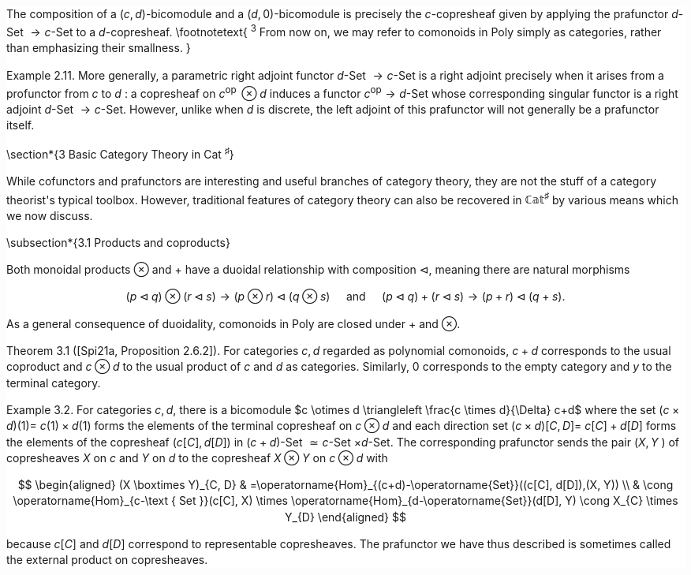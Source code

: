 The composition of a $(c, d)$-bicomodule and a $(d, 0)$-bicomodule is precisely the $c$-copresheaf given by applying the prafunctor $d$-Set $\rightarrow c$-Set to a $d$-copresheaf.
\footnotetext{
${ }^{3}$ From now on, we may refer to comonoids in Poly simply as categories, rather than emphasizing their smallness.
}

Example 2.11. More generally, a parametric right adjoint functor $d$-Set $\rightarrow c$-Set is a right adjoint precisely when it arises from a profunctor from $c$ to $d$ : a copresheaf on $c^{\text {op }} \otimes d$ induces a functor $c^{\mathrm{op}} \rightarrow d$-Set whose corresponding singular functor is a right adjoint $d$-Set $\rightarrow c$-Set. However, unlike when $d$ is discrete, the left adjoint of this prafunctor will not generally be a prafunctor itself.

\section*{3 Basic Category Theory in Cat $^{\sharp}$}

While cofunctors and prafunctors are interesting and useful branches of category theory, they are not the stuff of a category theorist's typical toolbox. However, traditional features of category theory can also be recovered in $\mathbb{C a t}^{\sharp}$ by various means which we now discuss.

\subsection*{3.1 Products and coproducts}

Both monoidal products $\otimes$ and + have a duoidal relationship with composition $\triangleleft$, meaning there are natural morphisms

$$
\begin{equation*}
(p \triangleleft q) \otimes(r \triangleleft s) \rightarrow(p \otimes r) \triangleleft(q \otimes s) \quad \text { and } \quad(p \triangleleft q)+(r \triangleleft s) \rightarrow(p+r) \triangleleft(q+s) \text {. } \tag{3}
\end{equation*}
$$

As a general consequence of duoidality, comonoids in Poly are closed under + and $\otimes$.

Theorem 3.1 ([Spi21a, Proposition 2.6.2]). For categories $c, d$ regarded as polynomial comonoids, $c+d$ corresponds to the usual coproduct and $c \otimes d$ to the usual product of $c$ and $d$ as categories. Similarly, 0 corresponds to the empty category and $y$ to the terminal category.

Example 3.2. For categories $c, d$, there is a bicomodule $c \otimes d \triangleleft \frac{c \times d}{\Delta} c+d$ where the set $(c \times d)(1)=$ $c(1) \times d(1)$ forms the elements of the terminal copresheaf on $c \otimes d$ and each direction set $(c \times d)[C, D]=$ $c[C]+d[D]$ forms the elements of the copresheaf $(c[C], d[D])$ in $(c+d)$-Set $\simeq c$-Set $\times d$-Set. The corresponding prafunctor sends the pair $(X, Y$ ) of copresheaves $X$ on $c$ and $Y$ on $d$ to the copresheaf $X \otimes Y$ on $c \otimes d$ with

$$
\begin{aligned}
(X \boxtimes Y)_{C, D} & =\operatorname{Hom}_{(c+d)-\operatorname{Set}}((c[C], d[D]),(X, Y)) \\
& \cong \operatorname{Hom}_{c-\text { Set }}(c[C], X) \times \operatorname{Hom}_{d-\operatorname{Set}}(d[D], Y) \cong X_{C} \times Y_{D}
\end{aligned}
$$

because $c[C]$ and $d[D]$ correspond to representable copresheaves. The prafunctor we have thus described is sometimes called the external product on copresheaves.
